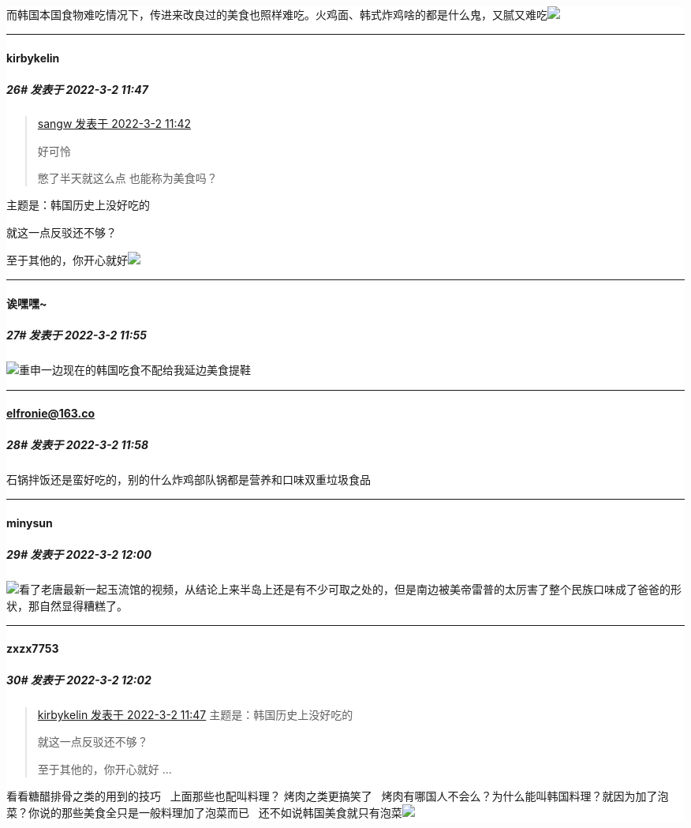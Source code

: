 而韩国本国食物难吃情况下，传进来改良过的美食也照样难吃。火鸡面、韩式炸鸡啥的都是什么鬼，又腻又难吃<img src="https://static.saraba1st.com/image/smiley/face2017/125.png" referrerpolicy="no-referrer">

*****

####  kirbykelin  
##### 26#       发表于 2022-3-2 11:47

<blockquote><a href="httphttps://bbs.saraba1st.com/2b/forum.php?mod=redirect&amp;goto=findpost&amp;pid=54886825&amp;ptid=2055473" target="_blank">sangw 发表于 2022-3-2 11:42</a>

好可怜

憋了半天就这么点 也能称为美食吗？</blockquote>
主题是：韩国历史上没好吃的

就这一点反驳还不够？

至于其他的，你开心就好<img src="https://static.saraba1st.com/image/smiley/face2017/245.png" referrerpolicy="no-referrer">

*****

####  诶嘿嘿~  
##### 27#       发表于 2022-3-2 11:55

<img src="https://static.saraba1st.com/image/smiley/face2017/001.png" referrerpolicy="no-referrer">重申一边现在的韩国吃食不配给我延边美食提鞋

*****

####  elfronie@163.co  
##### 28#       发表于 2022-3-2 11:58

石锅拌饭还是蛮好吃的，别的什么炸鸡部队锅都是营养和口味双重垃圾食品

*****

####  minysun  
##### 29#       发表于 2022-3-2 12:00

<img src="https://static.saraba1st.com/image/smiley/face2017/067.png" referrerpolicy="no-referrer">看了老唐最新一起玉流馆的视频，从结论上来半岛上还是有不少可取之处的，但是南边被美帝雷普的太厉害了整个民族口味成了爸爸的形状，那自然显得糟糕了。

*****

####  zxzx7753  
##### 30#       发表于 2022-3-2 12:02

<blockquote><a href="httphttps://bbs.saraba1st.com/2b/forum.php?mod=redirect&amp;goto=findpost&amp;pid=54886892&amp;ptid=2055473" target="_blank">kirbykelin 发表于 2022-3-2 11:47</a>
主题是：韩国历史上没好吃的

就这一点反驳还不够？

至于其他的，你开心就好 ...</blockquote>
看看糖醋排骨之类的用到的技巧   上面那些也配叫料理？
烤肉之类更搞笑了   烤肉有哪国人不会么？为什么能叫韩国料理？就因为加了泡菜？你说的那些美食全只是一般料理加了泡菜而已   还不如说韩国美食就只有泡菜<img src="https://static.saraba1st.com/image/smiley/face2017/018.png" referrerpolicy="no-referrer">
